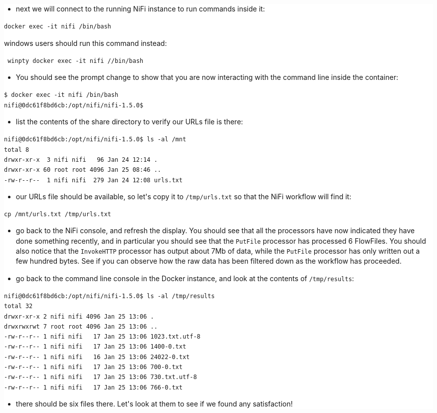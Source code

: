  - next we will connect to the running NiFi instance to run commands inside it:

 ```
 docker exec -it nifi /bin/bash
 ```
 windows users should run this command instead:
 
 ```
  winpty docker exec -it nifi //bin/bash
 ```

- You should see the prompt change to show that you are now interacting with the command line inside the container:

 ```
 $ docker exec -it nifi /bin/bash
nifi@0dc61f8bd6cb:/opt/nifi/nifi-1.5.0$
 ```

 - list the contents of the share directory to verify our URLs file is there:

 ```
 nifi@0dc61f8bd6cb:/opt/nifi/nifi-1.5.0$ ls -al /mnt
 total 8
 drwxr-xr-x  3 nifi nifi   96 Jan 24 12:14 .
 drwxr-xr-x 60 root root 4096 Jan 25 08:46 ..
 -rw-r--r--  1 nifi nifi  279 Jan 24 12:08 urls.txt
 ```

 - our URLs file should be available, so let's copy it to `/tmp/urls.txt` so that the NiFi workflow will find it:

 ```
 cp /mnt/urls.txt /tmp/urls.txt
 ```

- go back to the NiFi console, and refresh the display. You should see that all the processors have now indicated they have done something recently, and in particular you should see that the `PutFile` processor has processed 6 FlowFiles. You should also notice that the `InvokeHTTP` processor has output about 7Mb of data, while the `PutFile` processor has only written out a few hundred bytes. See if you can observe how the raw data has been filtered down as the workflow has proceeded.

- go back to the command line console in the Docker instance, and look at the contents of `/tmp/results`:

```
nifi@0dc61f8bd6cb:/opt/nifi/nifi-1.5.0$ ls -al /tmp/results
total 32
drwxr-xr-x 2 nifi nifi 4096 Jan 25 13:06 .
drwxrwxrwt 7 root root 4096 Jan 25 13:06 ..
-rw-r--r-- 1 nifi nifi   17 Jan 25 13:06 1023.txt.utf-8
-rw-r--r-- 1 nifi nifi   17 Jan 25 13:06 1400-0.txt
-rw-r--r-- 1 nifi nifi   16 Jan 25 13:06 24022-0.txt
-rw-r--r-- 1 nifi nifi   17 Jan 25 13:06 700-0.txt
-rw-r--r-- 1 nifi nifi   17 Jan 25 13:06 730.txt.utf-8
-rw-r--r-- 1 nifi nifi   17 Jan 25 13:06 766-0.txt
```

- there should be six files there. Let's look at them to see if we found any satisfaction!

